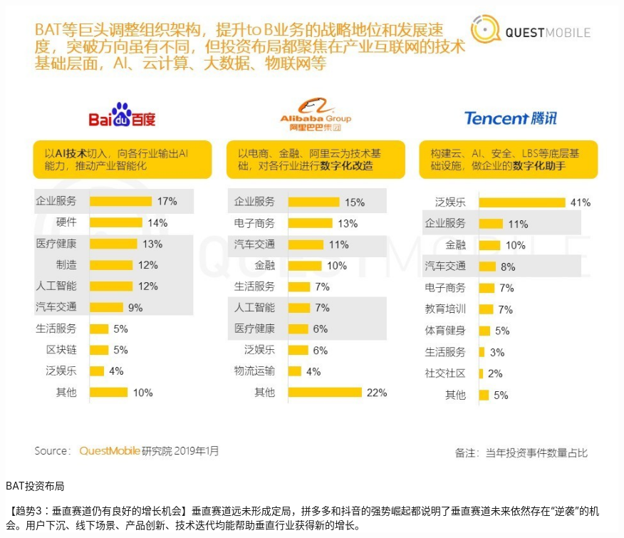 ![图20190122-11移动](图20190122-11移动.jpg)

BAT投资布局

【趋势3：垂直赛道仍有良好的增长机会】垂直赛道远未形成定局，拼多多和抖音的强势崛起都说明了垂直赛道未来依然存在“逆袭”的机会。用户下沉、线下场景、产品创新、技术迭代均能帮助垂直行业获得新的增长。  
